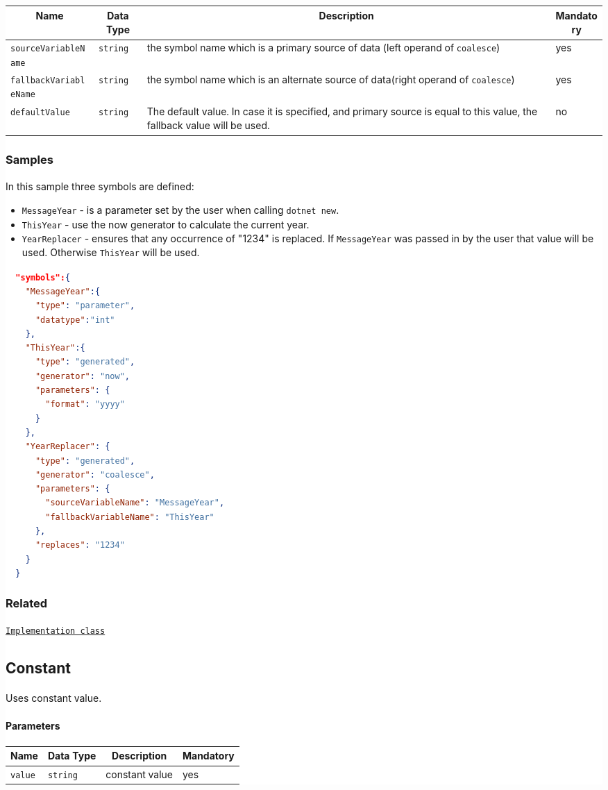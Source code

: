 |Name|Data Type|Description|Mandatory|
|---|---|---|---|
|`sourceVariableName`|`string`|the symbol name which is a primary source of data (left operand of `coalesce`)|yes|
|`fallbackVariableName`|`string`|the symbol name which is an alternate source of data(right operand of `coalesce`)|yes|
|`defaultValue`|`string`|The default value. In case it is specified, and primary source is equal to this value, the fallback value will be used.|no|

### Samples

In this sample three symbols are defined:
 - `MessageYear` - is a parameter set by the user when calling `dotnet new`.   
 - `ThisYear` - use the now generator to calculate the current year.
 - `YearReplacer` - ensures that any occurrence of "1234" is replaced. If `MessageYear` was passed in by the user that value will be used. Otherwise `ThisYear` will be used.

```json
  "symbols":{
    "MessageYear":{
      "type": "parameter",
      "datatype":"int"
    },
    "ThisYear":{
      "type": "generated",
      "generator": "now",
      "parameters": {
        "format": "yyyy"
      }
    },
    "YearReplacer": {
      "type": "generated",
      "generator": "coalesce",
      "parameters": {
        "sourceVariableName": "MessageYear",
        "fallbackVariableName": "ThisYear"
      },
      "replaces": "1234"
    }
  }
```

### Related
[`Implementation class`](https://github.com/dotnet/templating/blob/main/src/Microsoft.TemplateEngine.Orchestrator.RunnableProjects/Macros/CoalesceMacro.cs)

## Constant

Uses constant value.

#### Parameters

|Name|Data Type|Description|Mandatory|
|----------|------|---------------|---|
|`value`|`string`|constant value|yes|
